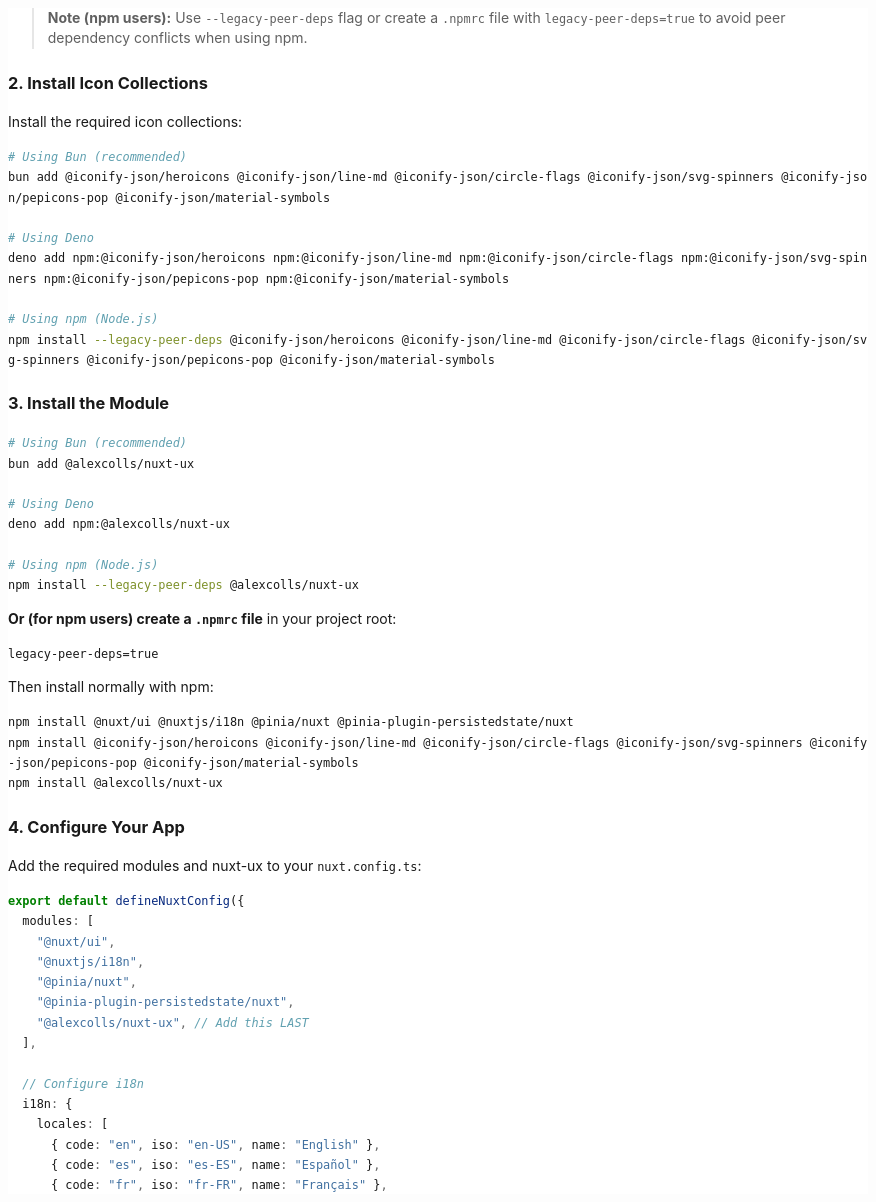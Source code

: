 > **Note (npm users):** Use `--legacy-peer-deps` flag or create a `.npmrc` file with `legacy-peer-deps=true` to avoid peer dependency conflicts when using npm.

### 2. Install Icon Collections

Install the required icon collections:

```bash
# Using Bun (recommended)
bun add @iconify-json/heroicons @iconify-json/line-md @iconify-json/circle-flags @iconify-json/svg-spinners @iconify-json/pepicons-pop @iconify-json/material-symbols

# Using Deno
deno add npm:@iconify-json/heroicons npm:@iconify-json/line-md npm:@iconify-json/circle-flags npm:@iconify-json/svg-spinners npm:@iconify-json/pepicons-pop npm:@iconify-json/material-symbols

# Using npm (Node.js)
npm install --legacy-peer-deps @iconify-json/heroicons @iconify-json/line-md @iconify-json/circle-flags @iconify-json/svg-spinners @iconify-json/pepicons-pop @iconify-json/material-symbols
```

### 3. Install the Module

```bash
# Using Bun (recommended)
bun add @alexcolls/nuxt-ux

# Using Deno
deno add npm:@alexcolls/nuxt-ux

# Using npm (Node.js)
npm install --legacy-peer-deps @alexcolls/nuxt-ux
```

**Or (for npm users) create a `.npmrc` file** in your project root:

```
legacy-peer-deps=true
```

Then install normally with npm:

```bash
npm install @nuxt/ui @nuxtjs/i18n @pinia/nuxt @pinia-plugin-persistedstate/nuxt
npm install @iconify-json/heroicons @iconify-json/line-md @iconify-json/circle-flags @iconify-json/svg-spinners @iconify-json/pepicons-pop @iconify-json/material-symbols
npm install @alexcolls/nuxt-ux
```

### 4. Configure Your App

Add the required modules and nuxt-ux to your `nuxt.config.ts`:

```ts
export default defineNuxtConfig({
  modules: [
    "@nuxt/ui",
    "@nuxtjs/i18n",
    "@pinia/nuxt",
    "@pinia-plugin-persistedstate/nuxt",
    "@alexcolls/nuxt-ux", // Add this LAST
  ],

  // Configure i18n
  i18n: {
    locales: [
      { code: "en", iso: "en-US", name: "English" },
      { code: "es", iso: "es-ES", name: "Español" },
      { code: "fr", iso: "fr-FR", name: "Français" },
```